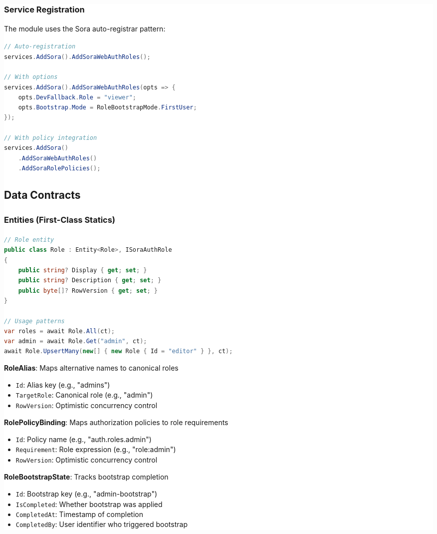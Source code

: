 ### Service Registration

The module uses the Sora auto-registrar pattern:

```csharp
// Auto-registration
services.AddSora().AddSoraWebAuthRoles();

// With options
services.AddSora().AddSoraWebAuthRoles(opts => {
    opts.DevFallback.Role = "viewer";
    opts.Bootstrap.Mode = RoleBootstrapMode.FirstUser;
});

// With policy integration
services.AddSora()
    .AddSoraWebAuthRoles()
    .AddSoraRolePolicies();
```

## Data Contracts

### Entities (First-Class Statics)

```csharp
// Role entity
public class Role : Entity<Role>, ISoraAuthRole
{
    public string? Display { get; set; }
    public string? Description { get; set; }
    public byte[]? RowVersion { get; set; }
}

// Usage patterns
var roles = await Role.All(ct);
var admin = await Role.Get("admin", ct);
await Role.UpsertMany(new[] { new Role { Id = "editor" } }, ct);
```

**RoleAlias**: Maps alternative names to canonical roles
- `Id`: Alias key (e.g., "admins")
- `TargetRole`: Canonical role (e.g., "admin")
- `RowVersion`: Optimistic concurrency control

**RolePolicyBinding**: Maps authorization policies to role requirements
- `Id`: Policy name (e.g., "auth.roles.admin")
- `Requirement`: Role expression (e.g., "role:admin")
- `RowVersion`: Optimistic concurrency control

**RoleBootstrapState**: Tracks bootstrap completion
- `Id`: Bootstrap key (e.g., "admin-bootstrap")
- `IsCompleted`: Whether bootstrap was applied
- `CompletedAt`: Timestamp of completion
- `CompletedBy`: User identifier who triggered bootstrap
